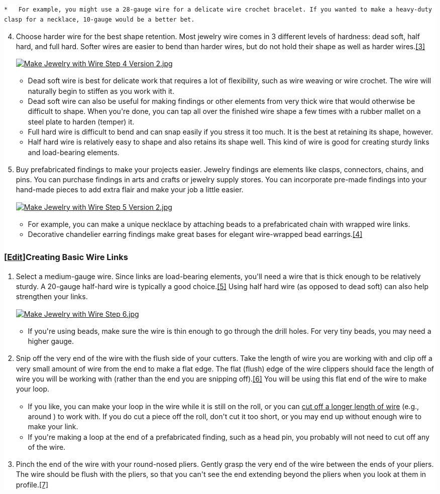     *   For example, you might use a 28-gauge wire for a delicate wire crochet bracelet. If you wanted to make a heavy-duty clasp for a necklace, 10-gauge would be a better bet.
4.  Choose harder wire for the best shape retention. Most jewelry wire comes in 3 different levels of hardness: dead soft, half hard, and full hard. Softer wires are easier to bend than harder wires, but do not hold their shape as well as harder wires.[\[3\]](#_note-3)
    
    [![Make Jewelry with Wire Step 4 Version 2.jpg](https://www.wikihow.com/images/thumb/0/04/Make-Jewelry-with-Wire-Step-4-Version-2.jpg/aid3347317-v4-728px-Make-Jewelry-with-Wire-Step-4-Version-2.jpg)](https://www.wikihow.com/Image:Make-Jewelry-with-Wire-Step-4-Version-2.jpg)
    
    *   Dead soft wire is best for delicate work that requires a lot of flexibility, such as wire weaving or wire crochet. The wire will naturally begin to stiffen as you work with it.
    *   Dead soft wire can also be useful for making findings or other elements from very thick wire that would otherwise be difficult to shape. When you're done, you can tap all over the finished wire shape a few times with a rubber mallet on a steel plate to harden (temper) it.
    *   Full hard wire is difficult to bend and can snap easily if you stress it too much. It is the best at retaining its shape, however.
    *   Half hard wire is relatively easy to shape and also retains its shape well. This kind of wire is good for creating sturdy links and load-bearing elements.
5.  Buy prefabricated findings to make your projects easier. Jewelry findings are elements like clasps, connectors, chains, and pins. You can purchase findings in arts and crafts or jewelry supply stores. You can incorporate pre-made findings into your hand-made pieces to add extra flair and make your job a little easier.
    
    [![Make Jewelry with Wire Step 5 Version 2.jpg](https://www.wikihow.com/images/thumb/7/75/Make-Jewelry-with-Wire-Step-5-Version-2.jpg/aid3347317-v4-728px-Make-Jewelry-with-Wire-Step-5-Version-2.jpg)](https://www.wikihow.com/Image:Make-Jewelry-with-Wire-Step-5-Version-2.jpg)
    
    *   For example, you can make a unique necklace by attaching beads to a prefabricated chain with wrapped wire links.
    *   Decorative chandelier earring findings make great bases for elegant wire-wrapped bead earrings.[\[4\]](#_note-4)

### \[[Edit](https://www.wikihow.com/index.php?title=Make-Jewelry-with-Wire&action=edit&section=3 "Edit section: Creating Basic Wire Links")\]Creating Basic Wire Links

1.  Select a medium-gauge wire. Since links are load-bearing elements, you'll need a wire that is thick enough to be relatively sturdy. A 20-gauge half-hard wire is typically a good choice.[\[5\]](#_note-5) Using half hard wire (as opposed to dead soft) can also help strengthen your links.
    
    [![Make Jewelry with Wire Step 6.jpg](https://www.wikihow.com/images/thumb/e/e8/Make-Jewelry-with-Wire-Step-6.jpg/aid3347317-v4-728px-Make-Jewelry-with-Wire-Step-6.jpg)](https://www.wikihow.com/Image:Make-Jewelry-with-Wire-Step-6.jpg)
    
    *   If you're using beads, make sure the wire is thin enough to go through the drill holes. For very tiny beads, you may need a higher gauge.
2.  Snip off the very end of the wire with the flush side of your cutters. Take the length of wire you are working with and clip off a very small amount of wire from the end to make a flat edge. The flat (flush) edge of the wire clippers should face the length of wire you will be working with (rather than the end you are snipping off).[\[6\]](#_note-6) You will be using this flat end of the wire to make your loop.  
      
    *   If you like, you can make your loop in the wire while it is still on the roll, or you can [cut off a longer length of wire](https://www.wikihow.com/Cut-Wire "Cut Wire") (e.g., around ) to work with. If you do cut a piece off the roll, don't cut it too short, or you may end up without enough wire to make your link.
    *   If you're making a loop at the end of a prefabricated finding, such as a head pin, you probably will not need to cut off any of the wire.
3.  Pinch the end of the wire with your round-nosed pliers. Gently grasp the very end of the wire between the ends of your pliers. The wire should be flush with the pliers, so that you can't see the end extending beyond the pliers when you look at them in profile.[\[7\]](#_note-7)  
      